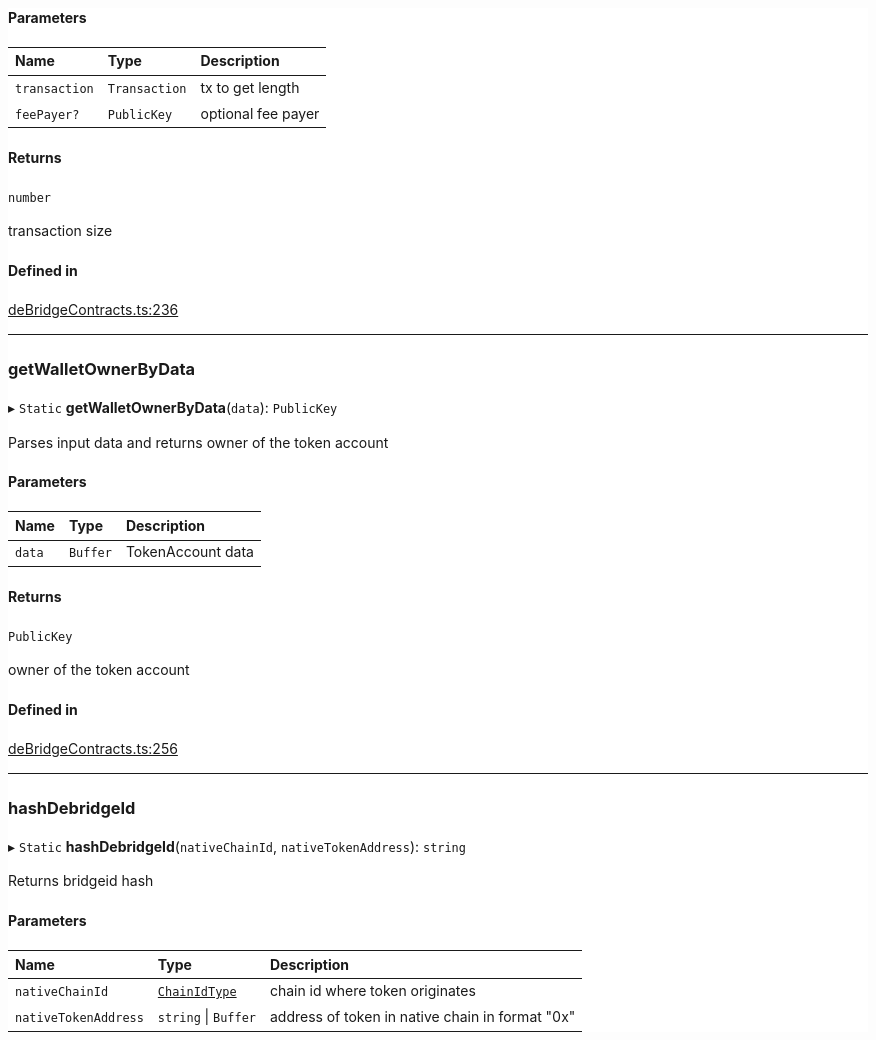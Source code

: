 #### Parameters

| Name | Type | Description |
| :------ | :------ | :------ |
| `transaction` | `Transaction` | tx to get length |
| `feePayer?` | `PublicKey` | optional fee payer |

#### Returns

`number`

transaction size

#### Defined in

[deBridgeContracts.ts:236](https://github.com/debridge-finance/solana-contracts-client/blob/1b61583/src/deBridgeContracts.ts#L236)

___

### getWalletOwnerByData

▸ `Static` **getWalletOwnerByData**(`data`): `PublicKey`

Parses input data and returns owner of the token account

#### Parameters

| Name | Type | Description |
| :------ | :------ | :------ |
| `data` | `Buffer` | TokenAccount data |

#### Returns

`PublicKey`

owner of the token account

#### Defined in

[deBridgeContracts.ts:256](https://github.com/debridge-finance/solana-contracts-client/blob/1b61583/src/deBridgeContracts.ts#L256)

___

### hashDebridgeId

▸ `Static` **hashDebridgeId**(`nativeChainId`, `nativeTokenAddress`): `string`

Returns bridgeid hash

#### Parameters

| Name | Type | Description |
| :------ | :------ | :------ |
| `nativeChainId` | [`ChainIdType`](../modules/interfaces.md#chainidtype) | chain id where token originates |
| `nativeTokenAddress` | `string` \| `Buffer` | address of token in native chain in format "0x<HEX STRING>" |
